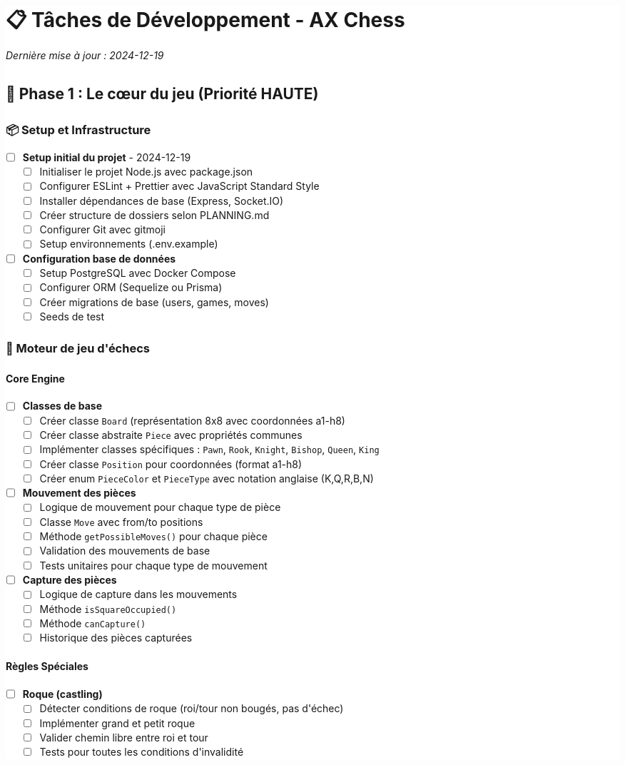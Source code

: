 # 📋 Tâches de Développement - AX Chess

*Dernière mise à jour : 2024-12-19*

## 🚀 Phase 1 : Le cœur du jeu (Priorité HAUTE)

### 📦 Setup et Infrastructure
- [ ] **Setup initial du projet** - 2024-12-19
  - [ ] Initialiser le projet Node.js avec package.json
  - [ ] Configurer ESLint + Prettier avec JavaScript Standard Style
  - [ ] Installer dépendances de base (Express, Socket.IO)
  - [ ] Créer structure de dossiers selon PLANNING.md
  - [ ] Configurer Git avec gitmoji
  - [ ] Setup environnements (.env.example)

- [ ] **Configuration base de données**
  - [ ] Setup PostgreSQL avec Docker Compose
  - [ ] Configurer ORM (Sequelize ou Prisma)
  - [ ] Créer migrations de base (users, games, moves)
  - [ ] Seeds de test

### 🎯 Moteur de jeu d'échecs

#### Core Engine
- [ ] **Classes de base**
  - [ ] Créer classe `Board` (représentation 8x8 avec coordonnées a1-h8)
  - [ ] Créer classe abstraite `Piece` avec propriétés communes
  - [ ] Implémenter classes spécifiques : `Pawn`, `Rook`, `Knight`, `Bishop`, `Queen`, `King`
  - [ ] Créer classe `Position` pour coordonnées (format a1-h8)
  - [ ] Créer enum `PieceColor` et `PieceType` avec notation anglaise (K,Q,R,B,N)

- [ ] **Mouvement des pièces** 
  - [ ] Logique de mouvement pour chaque type de pièce
  - [ ] Classe `Move` avec from/to positions
  - [ ] Méthode `getPossibleMoves()` pour chaque pièce
  - [ ] Validation des mouvements de base
  - [ ] Tests unitaires pour chaque type de mouvement

- [ ] **Capture des pièces**
  - [ ] Logique de capture dans les mouvements
  - [ ] Méthode `isSquareOccupied()`
  - [ ] Méthode `canCapture()`
  - [ ] Historique des pièces capturées

#### Règles Spéciales
- [ ] **Roque (castling)**
  - [ ] Détecter conditions de roque (roi/tour non bougés, pas d'échec)
  - [ ] Implémenter grand et petit roque
  - [ ] Valider chemin libre entre roi et tour
  - [ ] Tests pour toutes les conditions d'invalidité
